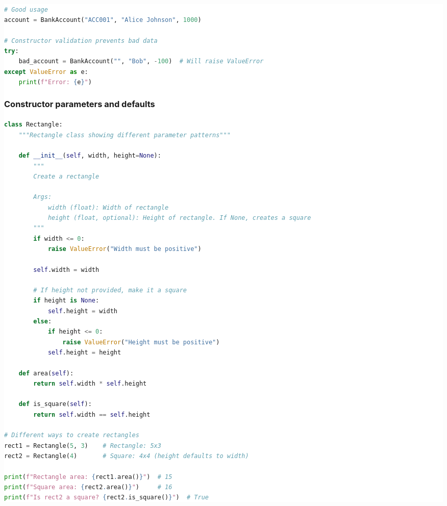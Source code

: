 ```python
# Good usage
account = BankAccount("ACC001", "Alice Johnson", 1000)

# Constructor validation prevents bad data
try:
    bad_account = BankAccount("", "Bob", -100)  # Will raise ValueError
except ValueError as e:
    print(f"Error: {e}")

```

### Constructor parameters and defaults

```python
class Rectangle:
    """Rectangle class showing different parameter patterns"""
    
    def __init__(self, width, height=None):
        """
        Create a rectangle
        
        Args:
            width (float): Width of rectangle
            height (float, optional): Height of rectangle. If None, creates a square
        """
        if width <= 0:
            raise ValueError("Width must be positive")
        
        self.width = width
        
        # If height not provided, make it a square
        if height is None:
            self.height = width
        else:
            if height <= 0:
                raise ValueError("Height must be positive")
            self.height = height
    
    def area(self):
        return self.width * self.height
    
    def is_square(self):
        return self.width == self.height

# Different ways to create rectangles
rect1 = Rectangle(5, 3)    # Rectangle: 5x3
rect2 = Rectangle(4)       # Square: 4x4 (height defaults to width)

print(f"Rectangle area: {rect1.area()}")  # 15
print(f"Square area: {rect2.area()}")     # 16
print(f"Is rect2 a square? {rect2.is_square()}")  # True

```
